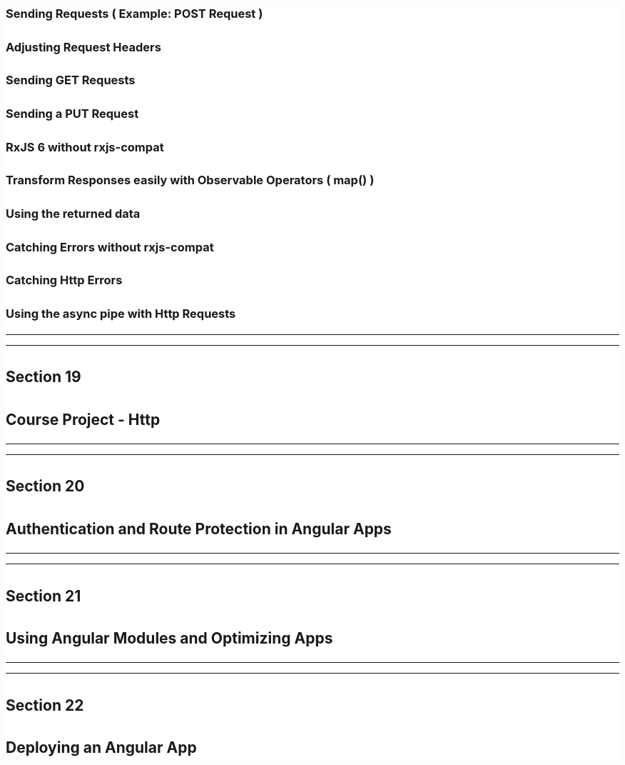 ### Sending Requests ( Example: POST Request )

### Adjusting Request Headers

### Sending GET Requests  

### Sending a PUT Request  

### RxJS 6 without rxjs-compat  

### Transform Responses easily with Observable Operators  ( map() )

### Using the returned data

### Catching Errors without rxjs-compat  

### Catching Http Errors

### Using the async pipe with Http Requests

---------------------------------------------------------------------------------------------
---------------------------------------------------------------------------------------------
## Section 19
## Course Project - Http

---------------------------------------------------------------------------------------------
---------------------------------------------------------------------------------------------
## Section 20
## Authentication and Route Protection in Angular Apps

---------------------------------------------------------------------------------------------
---------------------------------------------------------------------------------------------
## Section 21
## Using Angular Modules and Optimizing Apps

---------------------------------------------------------------------------------------------
---------------------------------------------------------------------------------------------
## Section 22
## Deploying an Angular App

